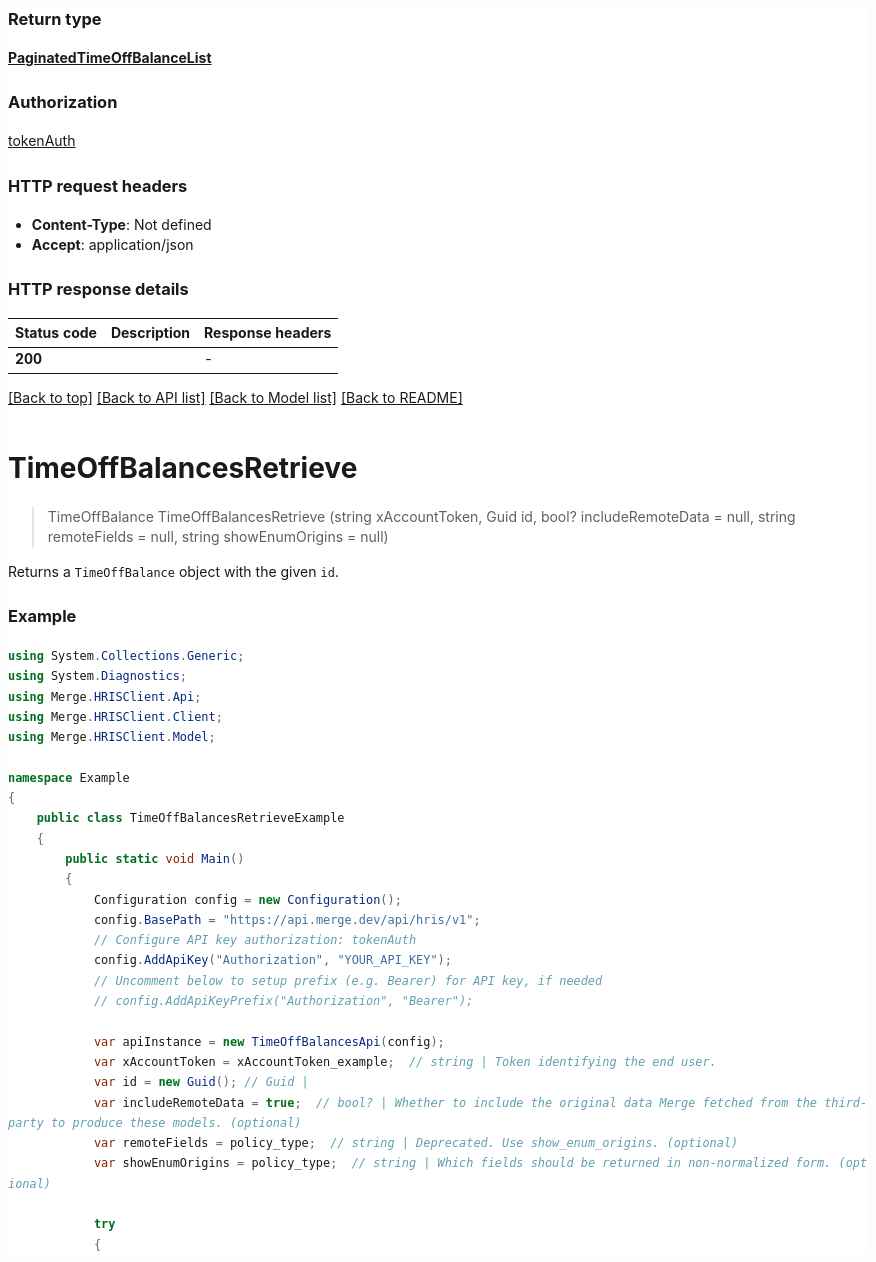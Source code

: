 ### Return type

[**PaginatedTimeOffBalanceList**](PaginatedTimeOffBalanceList.md)

### Authorization

[tokenAuth](../README.md#tokenAuth)

### HTTP request headers

 - **Content-Type**: Not defined
 - **Accept**: application/json


### HTTP response details
| Status code | Description | Response headers |
|-------------|-------------|------------------|
| **200** |  |  -  |

[[Back to top]](#) [[Back to API list]](../README.md#documentation-for-api-endpoints) [[Back to Model list]](../README.md#documentation-for-models) [[Back to README]](../README.md)

<a name="timeoffbalancesretrieve"></a>
# **TimeOffBalancesRetrieve**
> TimeOffBalance TimeOffBalancesRetrieve (string xAccountToken, Guid id, bool? includeRemoteData = null, string remoteFields = null, string showEnumOrigins = null)



Returns a `TimeOffBalance` object with the given `id`.

### Example
```csharp
using System.Collections.Generic;
using System.Diagnostics;
using Merge.HRISClient.Api;
using Merge.HRISClient.Client;
using Merge.HRISClient.Model;

namespace Example
{
    public class TimeOffBalancesRetrieveExample
    {
        public static void Main()
        {
            Configuration config = new Configuration();
            config.BasePath = "https://api.merge.dev/api/hris/v1";
            // Configure API key authorization: tokenAuth
            config.AddApiKey("Authorization", "YOUR_API_KEY");
            // Uncomment below to setup prefix (e.g. Bearer) for API key, if needed
            // config.AddApiKeyPrefix("Authorization", "Bearer");

            var apiInstance = new TimeOffBalancesApi(config);
            var xAccountToken = xAccountToken_example;  // string | Token identifying the end user.
            var id = new Guid(); // Guid | 
            var includeRemoteData = true;  // bool? | Whether to include the original data Merge fetched from the third-party to produce these models. (optional) 
            var remoteFields = policy_type;  // string | Deprecated. Use show_enum_origins. (optional) 
            var showEnumOrigins = policy_type;  // string | Which fields should be returned in non-normalized form. (optional) 

            try
            {
```
